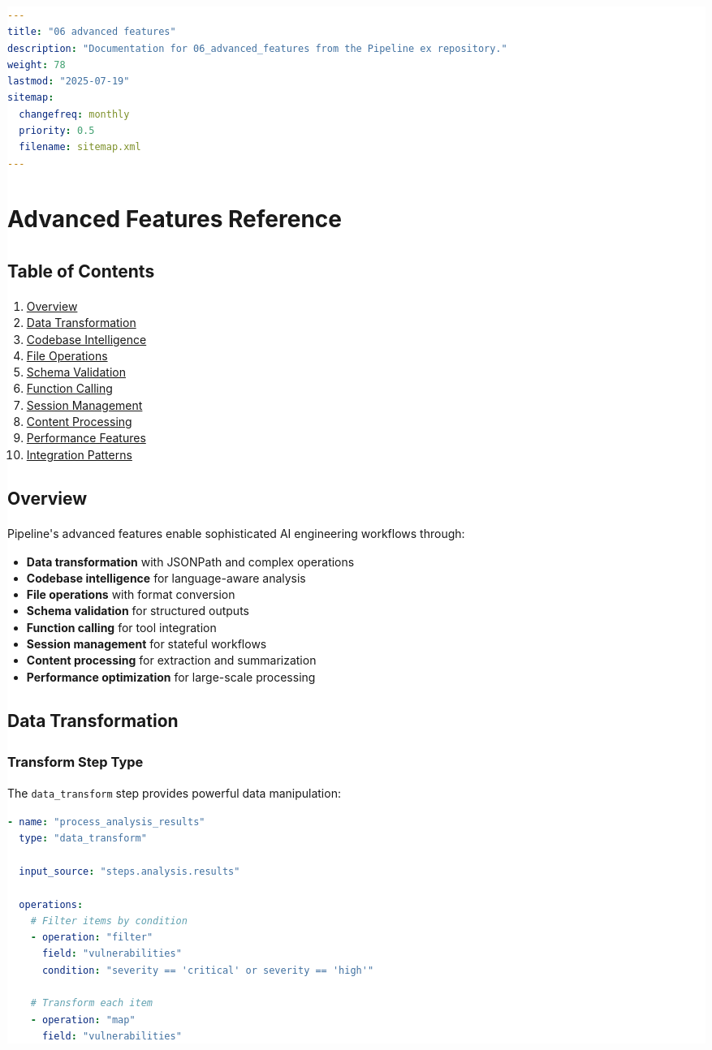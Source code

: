 ```yaml
---
title: "06 advanced features"
description: "Documentation for 06_advanced_features from the Pipeline ex repository."
weight: 78
lastmod: "2025-07-19"
sitemap:
  changefreq: monthly
  priority: 0.5
  filename: sitemap.xml
---
```


# Advanced Features Reference

## Table of Contents

1. [Overview](#overview)
2. [Data Transformation](#data-transformation)
3. [Codebase Intelligence](#codebase-intelligence)
4. [File Operations](#file-operations)
5. [Schema Validation](#schema-validation)
6. [Function Calling](#function-calling)
7. [Session Management](#session-management)
8. [Content Processing](#content-processing)
9. [Performance Features](#performance-features)
10. [Integration Patterns](#integration-patterns)

## Overview

Pipeline's advanced features enable sophisticated AI engineering workflows through:

- **Data transformation** with JSONPath and complex operations
- **Codebase intelligence** for language-aware analysis
- **File operations** with format conversion
- **Schema validation** for structured outputs
- **Function calling** for tool integration
- **Session management** for stateful workflows
- **Content processing** for extraction and summarization
- **Performance optimization** for large-scale processing

## Data Transformation

### Transform Step Type

The `data_transform` step provides powerful data manipulation:

```yaml
- name: "process_analysis_results"
  type: "data_transform"
  
  input_source: "steps.analysis.results"
  
  operations:
    # Filter items by condition
    - operation: "filter"
      field: "vulnerabilities"
      condition: "severity == 'critical' or severity == 'high'"
    
    # Transform each item
    - operation: "map"
      field: "vulnerabilities"
```